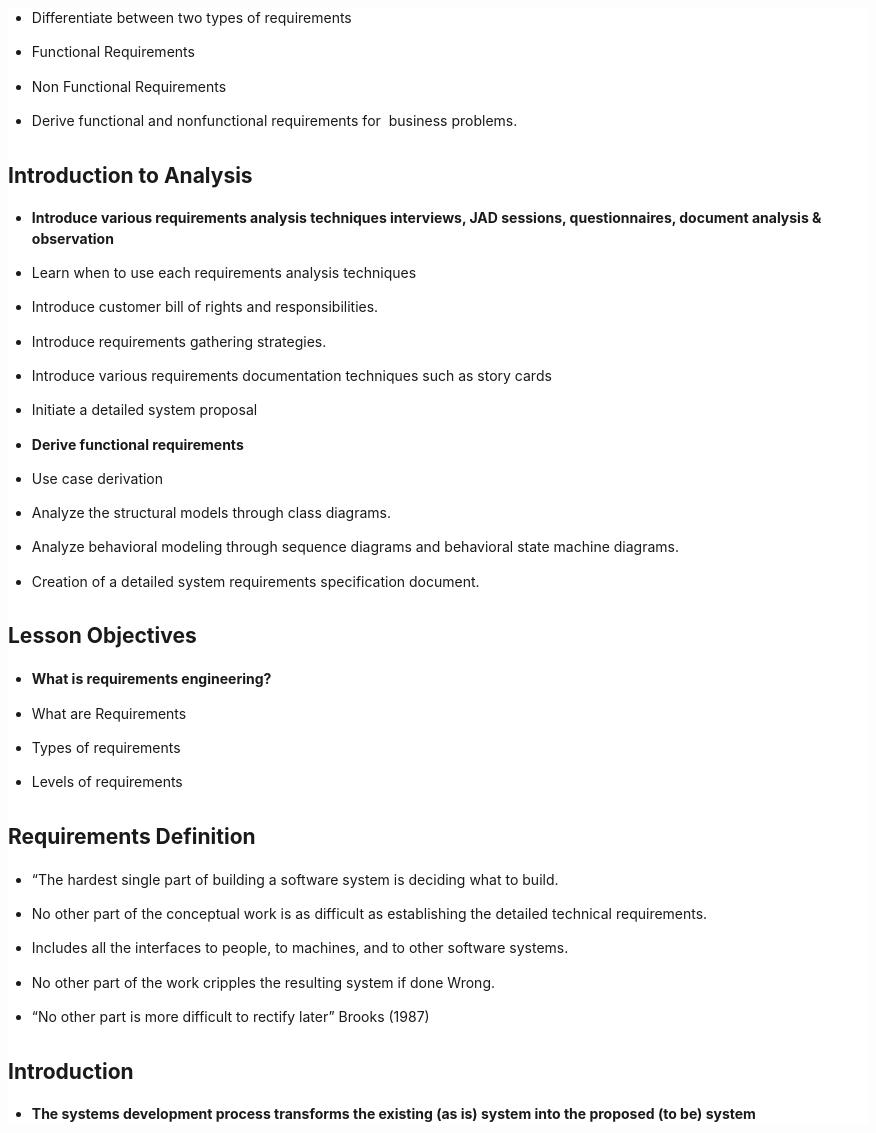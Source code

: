 - Differentiate between two types of requirements
    
- Functional Requirements
    
- Non Functional Requirements
    
- Derive functional and nonfunctional requirements for  business problems.

## Introduction to Analysis
- **Introduce various requirements analysis techniques interviews, JAD sessions, questionnaires, document analysis & observation**
    
- Learn when to use each requirements analysis techniques
    
- Introduce customer bill of rights and responsibilities.
    
- Introduce requirements gathering strategies.
    
- Introduce various requirements documentation techniques such as story cards
    
- Initiate a detailed system proposal


- **Derive functional requirements**
    
- Use case derivation
    
- Analyze the structural models through class diagrams.
    
- Analyze behavioral modeling through sequence diagrams and behavioral state machine diagrams.
    
- Creation of a detailed system requirements specification document.

## Lesson Objectives
- **What is requirements engineering?**
    
- What are Requirements
    
- Types of requirements
    
- Levels of requirements

## Requirements Definition
- “The hardest single part of building a software system is deciding what to build.
    
- No other part of the conceptual work is as difficult as establishing the detailed technical requirements.

- Includes all the interfaces to people, to machines, and to other software systems. 

- No other part of the work cripples the resulting system if done Wrong.

- “No other part is more difficult to rectify later” Brooks (1987)

## Introduction
- **The systems development process transforms the existing (as is) system into the proposed (to be) system**
    